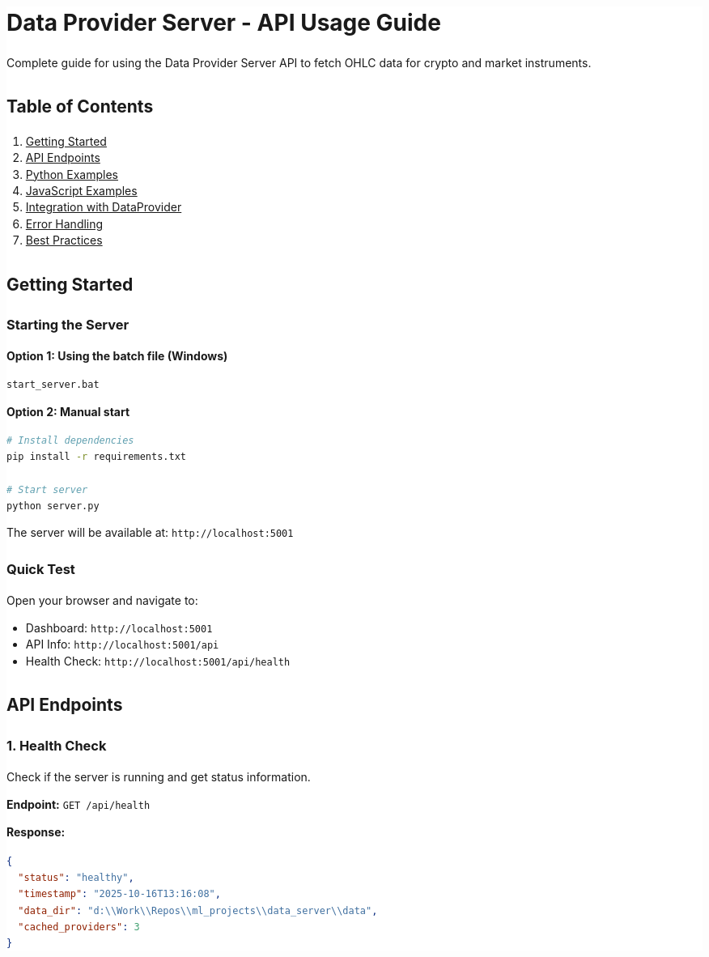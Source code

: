 # Data Provider Server - API Usage Guide

Complete guide for using the Data Provider Server API to fetch OHLC data for crypto and market instruments.

## Table of Contents

1. [Getting Started](#getting-started)
2. [API Endpoints](#api-endpoints)
3. [Python Examples](#python-examples)
4. [JavaScript Examples](#javascript-examples)
5. [Integration with DataProvider](#integration-with-dataprovider)
6. [Error Handling](#error-handling)
7. [Best Practices](#best-practices)

## Getting Started

### Starting the Server

**Option 1: Using the batch file (Windows)**
```bash
start_server.bat
```

**Option 2: Manual start**
```bash
# Install dependencies
pip install -r requirements.txt

# Start server
python server.py
```

The server will be available at: `http://localhost:5001`

### Quick Test

Open your browser and navigate to:
- Dashboard: `http://localhost:5001`
- API Info: `http://localhost:5001/api`
- Health Check: `http://localhost:5001/api/health`

## API Endpoints

### 1. Health Check

Check if the server is running and get status information.

**Endpoint:** `GET /api/health`

**Response:**
```json
{
  "status": "healthy",
  "timestamp": "2025-10-16T13:16:08",
  "data_dir": "d:\\Work\\Repos\\ml_projects\\data_server\\data",
  "cached_providers": 3
}
```
